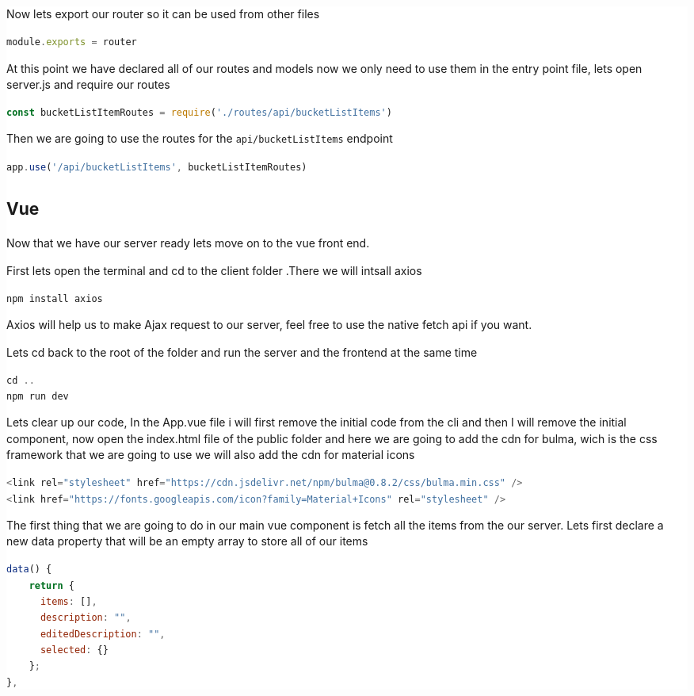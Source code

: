 Now lets export our router so it can be used from other files

```js
module.exports = router
```

At this point we have declared all of our routes and models now we only need to use them in the entry point file, lets open server.js and require our routes

```js
const bucketListItemRoutes = require('./routes/api/bucketListItems')
```

Then we are going to use the routes for the `api/bucketListItems` endpoint

```js
app.use('/api/bucketListItems', bucketListItemRoutes)
```

## Vue

Now that we have our server ready lets move on to the vue front end.

First lets open the terminal and cd to the client folder .There we will   intsall axios 

```js
npm install axios
```

Axios will help us to make Ajax request to our server, feel free to use the native fetch api if you want.

Lets cd back to the root of the  folder and run the server and the frontend at the same time

```js
cd ..
npm run dev
```

Lets clear up our code, In the App.vue file i will first remove the initial code from the cli and then I will remove the initial component, now open the index.html file of the public folder and here we are going to add the cdn for bulma, wich is the css framework that we are going to use we will also  add the cdn for material icons

```js
<link rel="stylesheet" href="https://cdn.jsdelivr.net/npm/bulma@0.8.2/css/bulma.min.css" />
<link href="https://fonts.googleapis.com/icon?family=Material+Icons" rel="stylesheet" />
```

The first thing  that we are going to do in our main vue component is fetch all the items from the our server. Lets first declare a new data property that will be an empty array to store all of our items

```js
data() {
    return {
      items: [],
      description: "",
      editedDescription: "",
      selected: {}
    };
},
```
